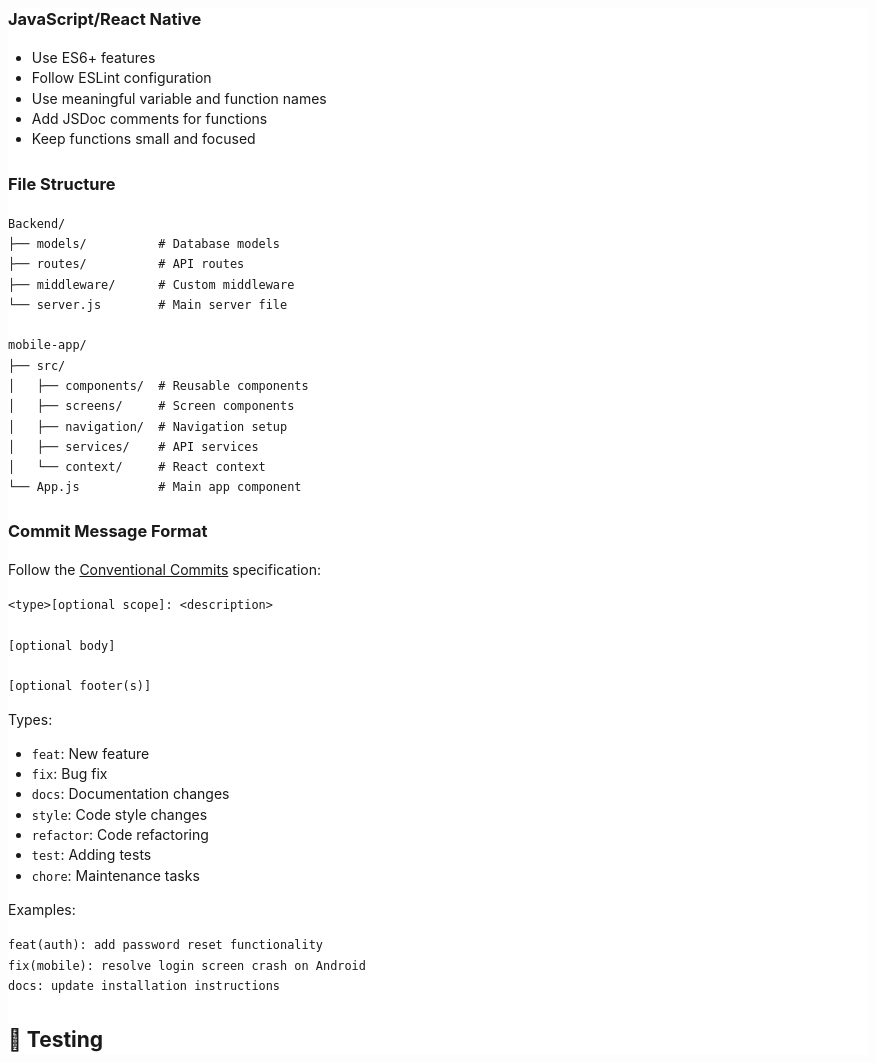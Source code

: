 ### JavaScript/React Native
- Use ES6+ features
- Follow ESLint configuration
- Use meaningful variable and function names
- Add JSDoc comments for functions
- Keep functions small and focused

### File Structure
```
Backend/
├── models/          # Database models
├── routes/          # API routes
├── middleware/      # Custom middleware
└── server.js        # Main server file

mobile-app/
├── src/
│   ├── components/  # Reusable components
│   ├── screens/     # Screen components
│   ├── navigation/  # Navigation setup
│   ├── services/    # API services
│   └── context/     # React context
└── App.js           # Main app component
```

### Commit Message Format
Follow the [Conventional Commits](https://www.conventionalcommits.org/) specification:

```
<type>[optional scope]: <description>

[optional body]

[optional footer(s)]
```

Types:
- `feat`: New feature
- `fix`: Bug fix
- `docs`: Documentation changes
- `style`: Code style changes
- `refactor`: Code refactoring
- `test`: Adding tests
- `chore`: Maintenance tasks

Examples:
```
feat(auth): add password reset functionality
fix(mobile): resolve login screen crash on Android
docs: update installation instructions
```

## 🧪 Testing
